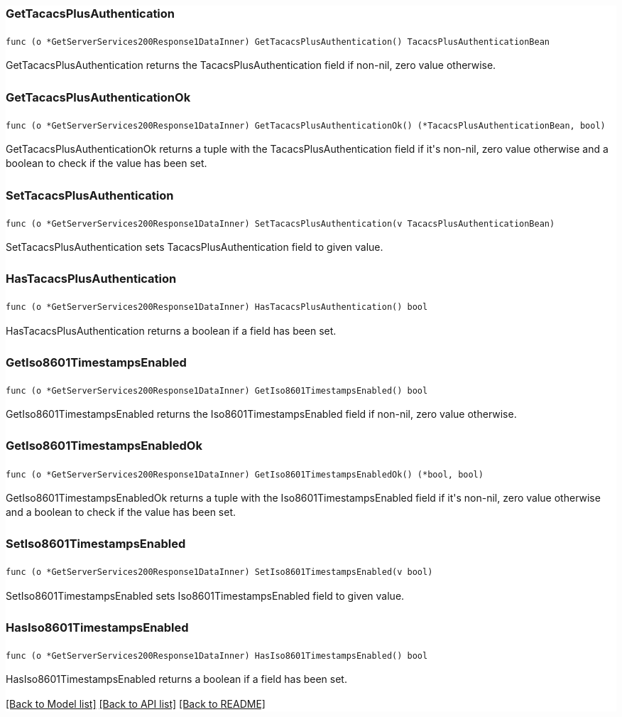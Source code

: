 ### GetTacacsPlusAuthentication

`func (o *GetServerServices200Response1DataInner) GetTacacsPlusAuthentication() TacacsPlusAuthenticationBean`

GetTacacsPlusAuthentication returns the TacacsPlusAuthentication field if non-nil, zero value otherwise.

### GetTacacsPlusAuthenticationOk

`func (o *GetServerServices200Response1DataInner) GetTacacsPlusAuthenticationOk() (*TacacsPlusAuthenticationBean, bool)`

GetTacacsPlusAuthenticationOk returns a tuple with the TacacsPlusAuthentication field if it's non-nil, zero value otherwise
and a boolean to check if the value has been set.

### SetTacacsPlusAuthentication

`func (o *GetServerServices200Response1DataInner) SetTacacsPlusAuthentication(v TacacsPlusAuthenticationBean)`

SetTacacsPlusAuthentication sets TacacsPlusAuthentication field to given value.

### HasTacacsPlusAuthentication

`func (o *GetServerServices200Response1DataInner) HasTacacsPlusAuthentication() bool`

HasTacacsPlusAuthentication returns a boolean if a field has been set.

### GetIso8601TimestampsEnabled

`func (o *GetServerServices200Response1DataInner) GetIso8601TimestampsEnabled() bool`

GetIso8601TimestampsEnabled returns the Iso8601TimestampsEnabled field if non-nil, zero value otherwise.

### GetIso8601TimestampsEnabledOk

`func (o *GetServerServices200Response1DataInner) GetIso8601TimestampsEnabledOk() (*bool, bool)`

GetIso8601TimestampsEnabledOk returns a tuple with the Iso8601TimestampsEnabled field if it's non-nil, zero value otherwise
and a boolean to check if the value has been set.

### SetIso8601TimestampsEnabled

`func (o *GetServerServices200Response1DataInner) SetIso8601TimestampsEnabled(v bool)`

SetIso8601TimestampsEnabled sets Iso8601TimestampsEnabled field to given value.

### HasIso8601TimestampsEnabled

`func (o *GetServerServices200Response1DataInner) HasIso8601TimestampsEnabled() bool`

HasIso8601TimestampsEnabled returns a boolean if a field has been set.


[[Back to Model list]](../README.md#documentation-for-models) [[Back to API list]](../README.md#documentation-for-api-endpoints) [[Back to README]](../README.md)



